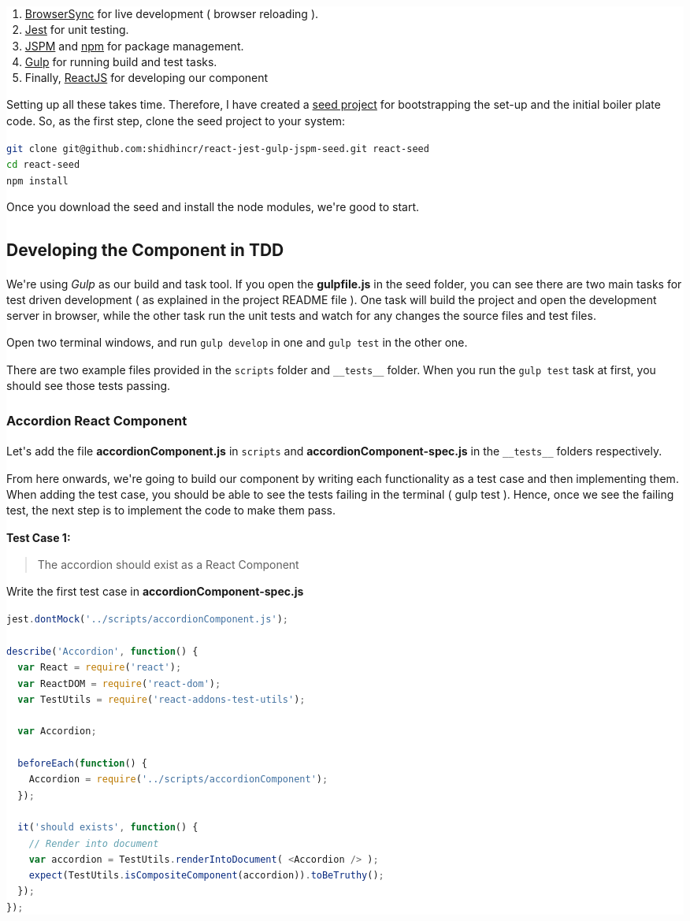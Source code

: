 1. [BrowserSync](www.browsersync.io) for live development ( browser reloading ).
2. [Jest](https://facebook.github.io/jest/) for unit testing.
3. [JSPM](http://jspm.io/) and [npm](https://www.npmjs.org/) for package management.
4. [Gulp](http://gulpjs.com/) for running build and test tasks.
5. Finally, [ReactJS](https://facebook.github.io/react/) for developing our component

Setting up all these takes time. Therefore, I have created a  [seed project](https://github.com/shidhincr/react-jest-gulp-jspm-seed) for bootstrapping the set-up and the initial boiler plate code. So, as the first step, clone the seed project to your system:

```sh
git clone git@github.com:shidhincr/react-jest-gulp-jspm-seed.git react-seed
cd react-seed 
npm install
```
Once you download the seed and install the node modules, we're good to start.

## Developing the Component in TDD

We're using *Gulp* as our build and task tool. If you open the **gulpfile.js** in the seed folder, you can see there are two main tasks for test driven development ( as explained in the project README file ). One task will build the project and open the development server in browser, while the other task run the unit tests and watch for any changes the source files and test files.

Open two terminal windows, and run `gulp develop` in one and `gulp test` in the other one.

There are two example files provided in the `scripts` folder and `__tests__` folder. When you run the `gulp test` task at first, you should see those tests passing.

### Accordion React Component

Let's add the file **accordionComponent.js** in `scripts` and **accordionComponent-spec.js** in the `__tests__` folders respectively.

From here onwards, we're going to build our component by writing each functionality as a test case and then implementing them. When adding the test case, you should be able to see the tests failing in the terminal ( gulp test ). Hence, once we see the failing test, the next step is to implement the code to make them pass.

**Test Case 1:**

> The accordion should exist as a React Component

Write the first test case in **accordionComponent-spec.js**

```js accordionComponent-spec.js
jest.dontMock('../scripts/accordionComponent.js');

describe('Accordion', function() {
  var React = require('react');
  var ReactDOM = require('react-dom');
  var TestUtils = require('react-addons-test-utils');
  
  var Accordion;

  beforeEach(function() {
    Accordion = require('../scripts/accordionComponent');
  });

  it('should exists', function() {
    // Render into document
    var accordion = TestUtils.renderIntoDocument( <Accordion /> );
    expect(TestUtils.isCompositeComponent(accordion)).toBeTruthy();
  });
});
```
